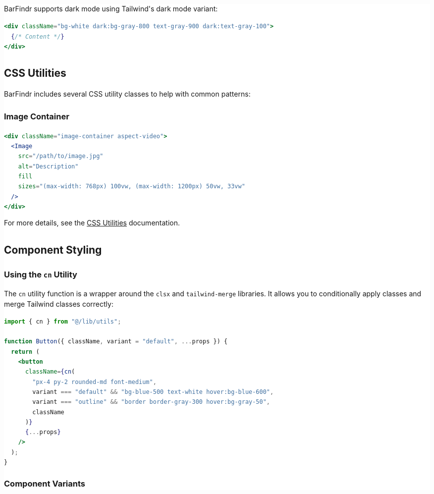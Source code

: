 BarFindr supports dark mode using Tailwind's dark mode variant:

```jsx
<div className="bg-white dark:bg-gray-800 text-gray-900 dark:text-gray-100">
  {/* Content */}
</div>
```

## CSS Utilities

BarFindr includes several CSS utility classes to help with common patterns:

### Image Container

```jsx
<div className="image-container aspect-video">
  <Image
    src="/path/to/image.jpg"
    alt="Description"
    fill
    sizes="(max-width: 768px) 100vw, (max-width: 1200px) 50vw, 33vw"
  />
</div>
```

For more details, see the [CSS Utilities](../components/css-utilities.md) documentation.

## Component Styling

### Using the `cn` Utility

The `cn` utility function is a wrapper around the `clsx` and `tailwind-merge` libraries. It allows you to conditionally apply classes and merge Tailwind classes correctly:

```jsx
import { cn } from "@/lib/utils";

function Button({ className, variant = "default", ...props }) {
  return (
    <button
      className={cn(
        "px-4 py-2 rounded-md font-medium",
        variant === "default" && "bg-blue-500 text-white hover:bg-blue-600",
        variant === "outline" && "border border-gray-300 hover:bg-gray-50",
        className
      )}
      {...props}
    />
  );
}
```

### Component Variants
